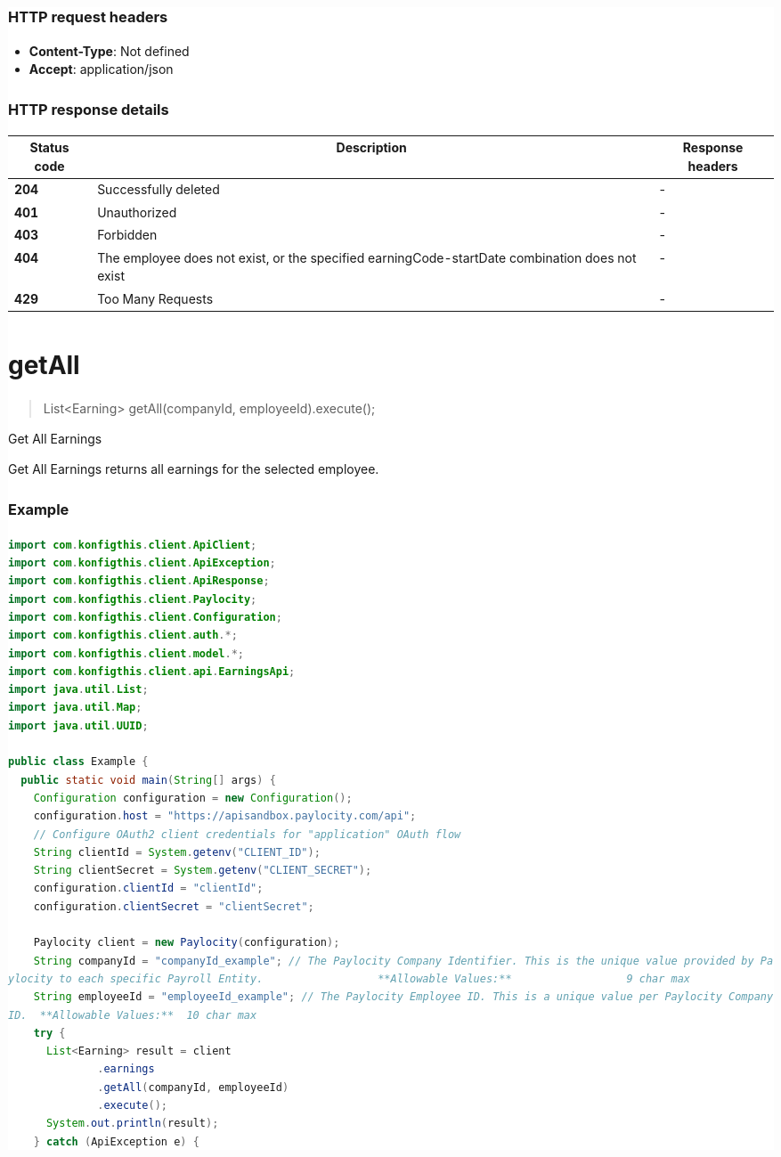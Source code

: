 ### HTTP request headers

 - **Content-Type**: Not defined
 - **Accept**: application/json

### HTTP response details
| Status code | Description | Response headers |
|-------------|-------------|------------------|
| **204** | Successfully deleted |  -  |
| **401** | Unauthorized |  -  |
| **403** | Forbidden |  -  |
| **404** | The employee does not exist, or the specified earningCode-startDate combination does not exist |  -  |
| **429** | Too Many Requests |  -  |

<a name="getAll"></a>
# **getAll**
> List&lt;Earning&gt; getAll(companyId, employeeId).execute();

Get All Earnings

Get All Earnings returns all earnings for the selected employee.

### Example
```java
import com.konfigthis.client.ApiClient;
import com.konfigthis.client.ApiException;
import com.konfigthis.client.ApiResponse;
import com.konfigthis.client.Paylocity;
import com.konfigthis.client.Configuration;
import com.konfigthis.client.auth.*;
import com.konfigthis.client.model.*;
import com.konfigthis.client.api.EarningsApi;
import java.util.List;
import java.util.Map;
import java.util.UUID;

public class Example {
  public static void main(String[] args) {
    Configuration configuration = new Configuration();
    configuration.host = "https://apisandbox.paylocity.com/api";
    // Configure OAuth2 client credentials for "application" OAuth flow
    String clientId = System.getenv("CLIENT_ID");
    String clientSecret = System.getenv("CLIENT_SECRET");
    configuration.clientId = "clientId";
    configuration.clientSecret = "clientSecret";
    
    Paylocity client = new Paylocity(configuration);
    String companyId = "companyId_example"; // The Paylocity Company Identifier. This is the unique value provided by Paylocity to each specific Payroll Entity.                  **Allowable Values:**                  9 char max
    String employeeId = "employeeId_example"; // The Paylocity Employee ID. This is a unique value per Paylocity Company ID.  **Allowable Values:**  10 char max
    try {
      List<Earning> result = client
              .earnings
              .getAll(companyId, employeeId)
              .execute();
      System.out.println(result);
    } catch (ApiException e) {
```
